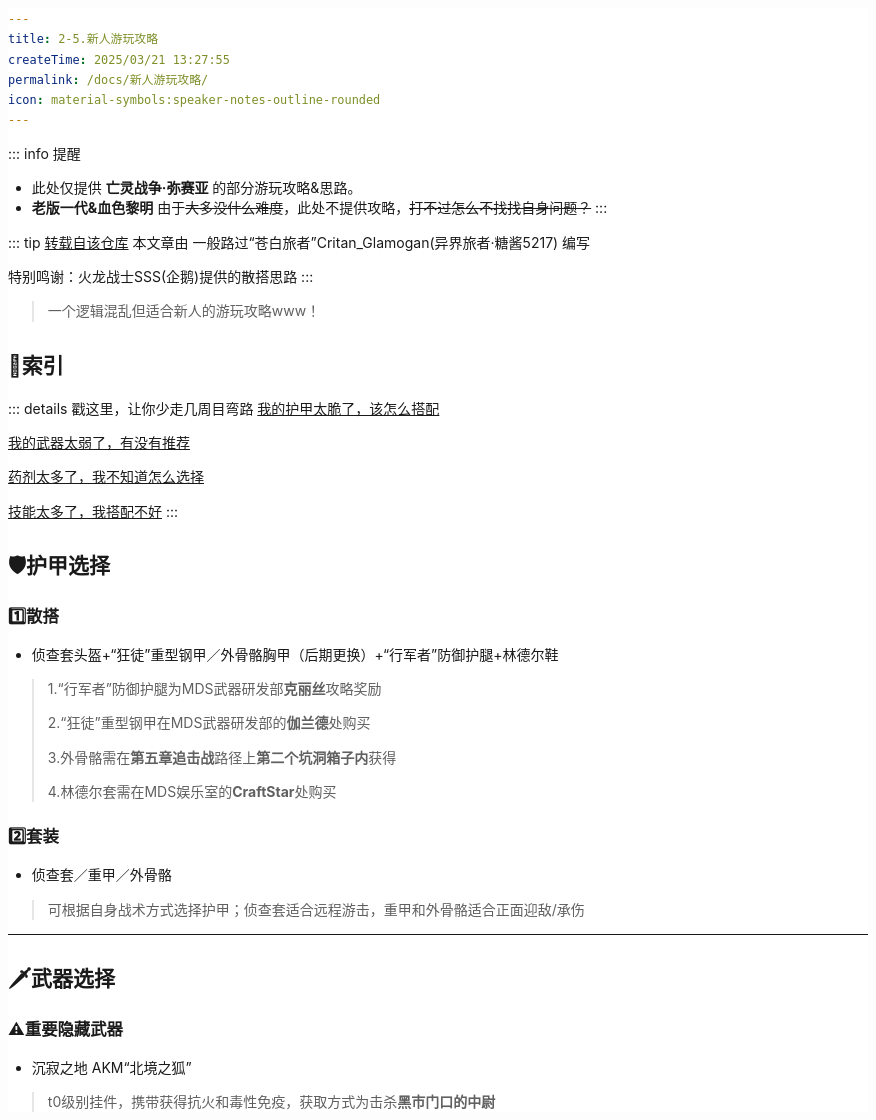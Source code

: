 ```yaml
---
title: 2-5.新人游玩攻略
createTime: 2025/03/21 13:27:55
permalink: /docs/新人游玩攻略/
icon: material-symbols:speaker-notes-outline-rounded
---
```

::: info 提醒
- 此处仅提供 **亡灵战争·弥赛亚** 的部分游玩攻略&思路。
- **老版一代&血色黎明** 由于~~大多没什么难度~~，此处不提供攻略，~~打不过怎么不找找自身问题？~~
:::
 
::: tip [转载自该仓库](https://github.com/SugarJam/TheUndeadWar)
本文章由 一般路过“苍白旅者”Critan_Glamogan(异界旅者·糖酱5217) 编写

特别鸣谢：火龙战士SSS(企鹅)提供的散搭思路
:::

> 一个逻辑混乱但适合新人的游玩攻略www！


## 📇索引
::: details 戳这里，让你少走几周目弯路
[我的护甲太脆了，该怎么搭配](#🛡️护甲选择) 

[我的武器太弱了，有没有推荐](#🗡️武器选择) 

[药剂太多了，我不知道怎么选择](#💊药剂选择)

[技能太多了，我搭配不好](#⚔️技能组合)
:::

## 🛡️护甲选择
### 1️⃣散搭  
* 侦查套头盔+“狂徒”重型钢甲／外骨骼胸甲（后期更换）+“行军者”防御护腿+林德尔鞋
> 1.“行军者”防御护腿为MDS武器研发部**克丽丝**攻略奖励
> 
> 2.“狂徒”重型钢甲在MDS武器研发部的**伽兰德**处购买
> 
> 3.外骨骼需在**第五章追击战**路径上**第二个坑洞箱子内**获得
> 
> 4.林德尔套需在MDS娱乐室的**CraftStar**处购买

### 2️⃣套装  
* 侦查套／重甲／外骨骼
>可根据自身战术方式选择护甲；侦查套适合远程游击，重甲和外骨骼适合正面迎敌/承伤

---

## 🗡️武器选择
### ⚠️重要隐藏武器  
* 沉寂之地 AKM“北境之狐”
>t0级别挂件，携带获得抗火和毒性免疫，获取方式为击杀**黑市门口的中尉**
